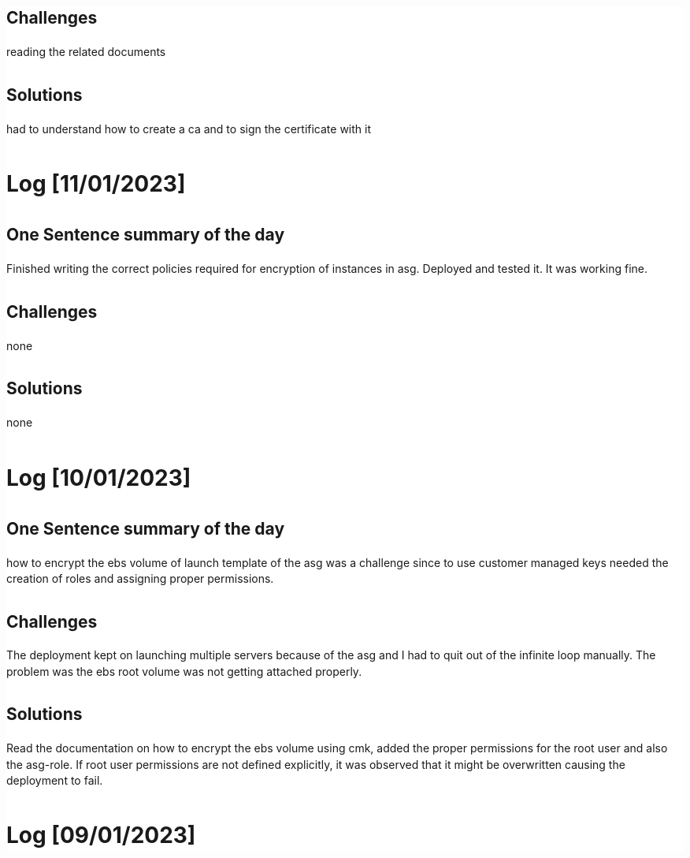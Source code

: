 ## Challenges

reading the related documents

## Solutions

had to understand how to create a ca and to sign the certificate with it

# Log [11/01/2023]


## One Sentence summary of the day

Finished writing the correct policies required for encryption of instances in asg. Deployed and tested it. It was working fine. 


## Challenges

none


## Solutions

none

# Log [10/01/2023]


## One Sentence summary of the day

how to encrypt the ebs volume of  launch template of the asg was a challenge since to use customer managed keys needed the creation of roles and assigning proper permissions.  

## Challenges


The deployment kept on launching multiple servers because of the asg and I had to quit out of the infinite loop manually. The problem was the ebs root volume was not getting attached properly.

## Solutions


Read the documentation on how to encrypt the ebs volume using cmk, added the proper permissions for the root user and also the asg-role. If root user permissions are not defined explicitly, it was observed that it might be overwritten causing the deployment to fail.

# Log [09/01/2023]
